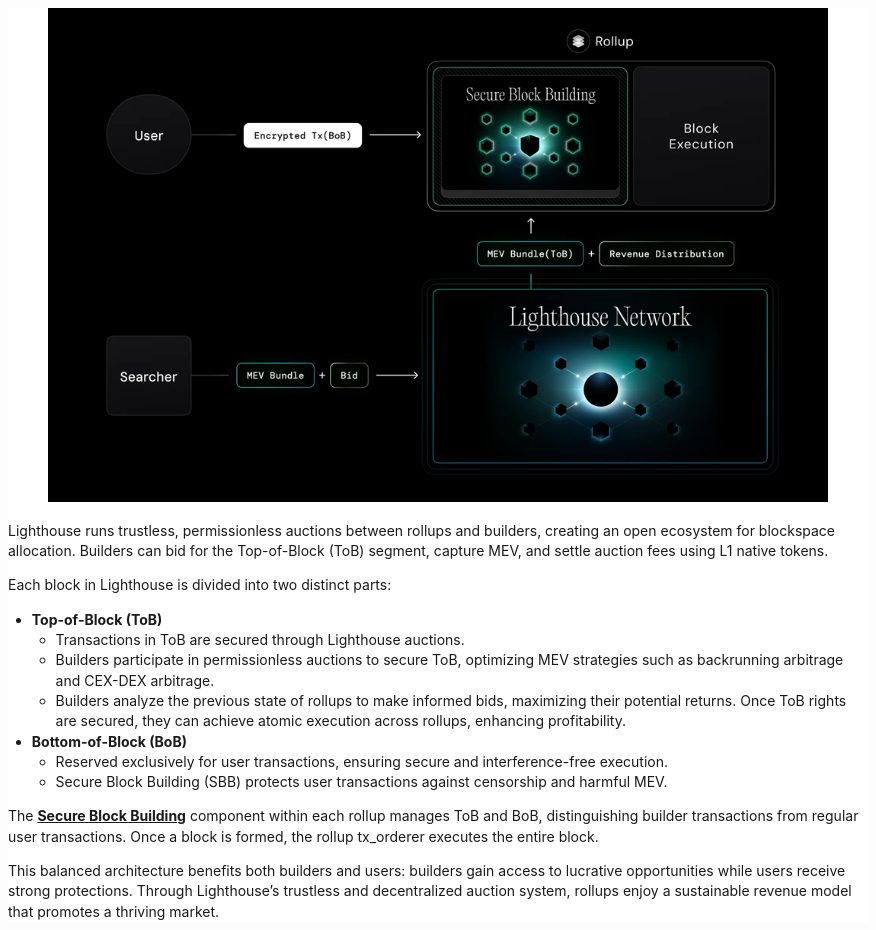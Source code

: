 <figure><img src="../.gitbook/assets/image (26) (1).png" alt=""><figcaption></figcaption></figure>

Lighthouse runs trustless, permissionless auctions between rollups and builders, creating an open ecosystem for blockspace allocation. Builders can bid for the Top-of-Block (ToB) segment, capture MEV, and settle auction fees using L1 native tokens.

Each block in Lighthouse is divided into two distinct parts:

* **Top-of-Block (ToB)**
  * Transactions in ToB are secured through Lighthouse auctions.
  * Builders participate in permissionless auctions to secure ToB, optimizing MEV strategies such as backrunning arbitrage and CEX-DEX arbitrage.
  * Builders analyze the previous state of rollups to make informed bids, maximizing their potential returns. Once ToB rights are secured, they can achieve atomic execution across rollups, enhancing profitability.
* **Bottom-of-Block (BoB)**
  * Reserved exclusively for user transactions, ensuring secure and interference-free execution.
  * Secure Block Building (SBB) protects user transactions against censorship and harmful MEV.

The [**Secure Block Building**](../#secure-block-building-sbb-user-protection) component within each rollup manages ToB and BoB, distinguishing builder transactions from regular user transactions. Once a block is formed, the rollup tx\_orderer executes the entire block.

This balanced architecture benefits both builders and users: builders gain access to lucrative opportunities while users receive strong protections. Through Lighthouse’s trustless and decentralized auction system, rollups enjoy a sustainable revenue model that promotes a thriving market.
